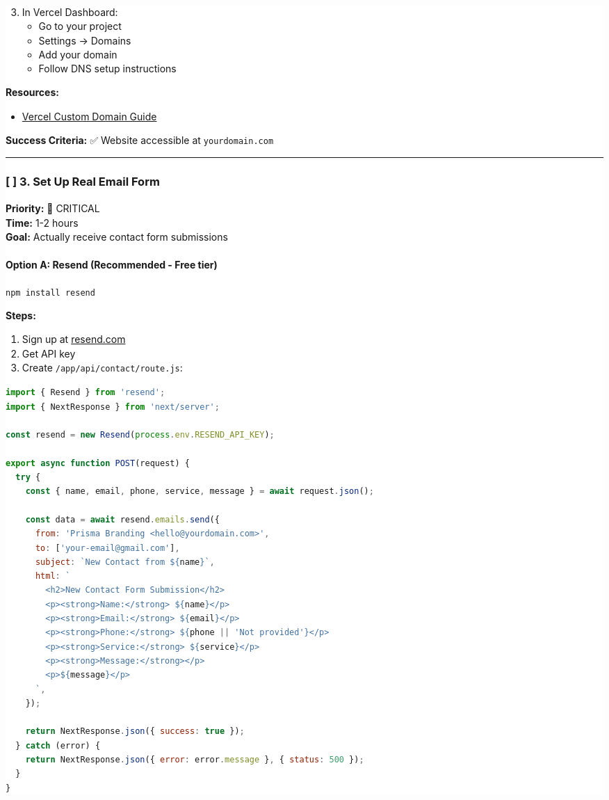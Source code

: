 3. In Vercel Dashboard:
   - Go to your project
   - Settings → Domains
   - Add your domain
   - Follow DNS setup instructions

**Resources:**
- [Vercel Custom Domain Guide](https://vercel.com/docs/concepts/projects/domains)

**Success Criteria:** ✅ Website accessible at `yourdomain.com`

---

### [ ] 3. Set Up Real Email Form
**Priority:** 🔴 CRITICAL  
**Time:** 1-2 hours  
**Goal:** Actually receive contact form submissions

#### Option A: Resend (Recommended - Free tier)

```bash
npm install resend
```

**Steps:**
1. Sign up at [resend.com](https://resend.com)
2. Get API key
3. Create `/app/api/contact/route.js`:

```javascript
import { Resend } from 'resend';
import { NextResponse } from 'next/server';

const resend = new Resend(process.env.RESEND_API_KEY);

export async function POST(request) {
  try {
    const { name, email, phone, service, message } = await request.json();

    const data = await resend.emails.send({
      from: 'Prisma Branding <hello@yourdomain.com>',
      to: ['your-email@gmail.com'],
      subject: `New Contact from ${name}`,
      html: `
        <h2>New Contact Form Submission</h2>
        <p><strong>Name:</strong> ${name}</p>
        <p><strong>Email:</strong> ${email}</p>
        <p><strong>Phone:</strong> ${phone || 'Not provided'}</p>
        <p><strong>Service:</strong> ${service}</p>
        <p><strong>Message:</strong></p>
        <p>${message}</p>
      `,
    });

    return NextResponse.json({ success: true });
  } catch (error) {
    return NextResponse.json({ error: error.message }, { status: 500 });
  }
}
```
